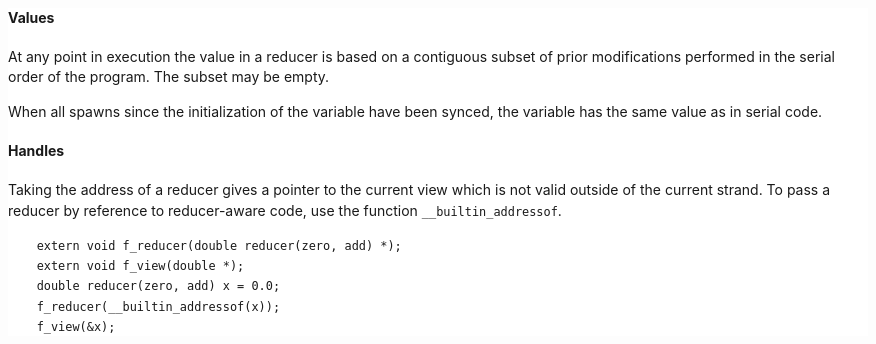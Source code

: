 #### Values

At any point in execution the value in a reducer is based on a
contiguous subset of prior modifications performed in the serial
order of the program.  The subset may be empty.

When all spawns since the initialization of the variable have been
synced, the variable has the same value as in serial code.

#### Handles

Taking the address of a reducer gives a pointer to the current view
which is not valid outside of the current strand.  To pass a reducer
by reference to reducer-aware code, use the function
`__builtin_addressof`.

```cilkc
    extern void f_reducer(double reducer(zero, add) *);
    extern void f_view(double *);
    double reducer(zero, add) x = 0.0;
    f_reducer(__builtin_addressof(x));
    f_view(&x);
```
